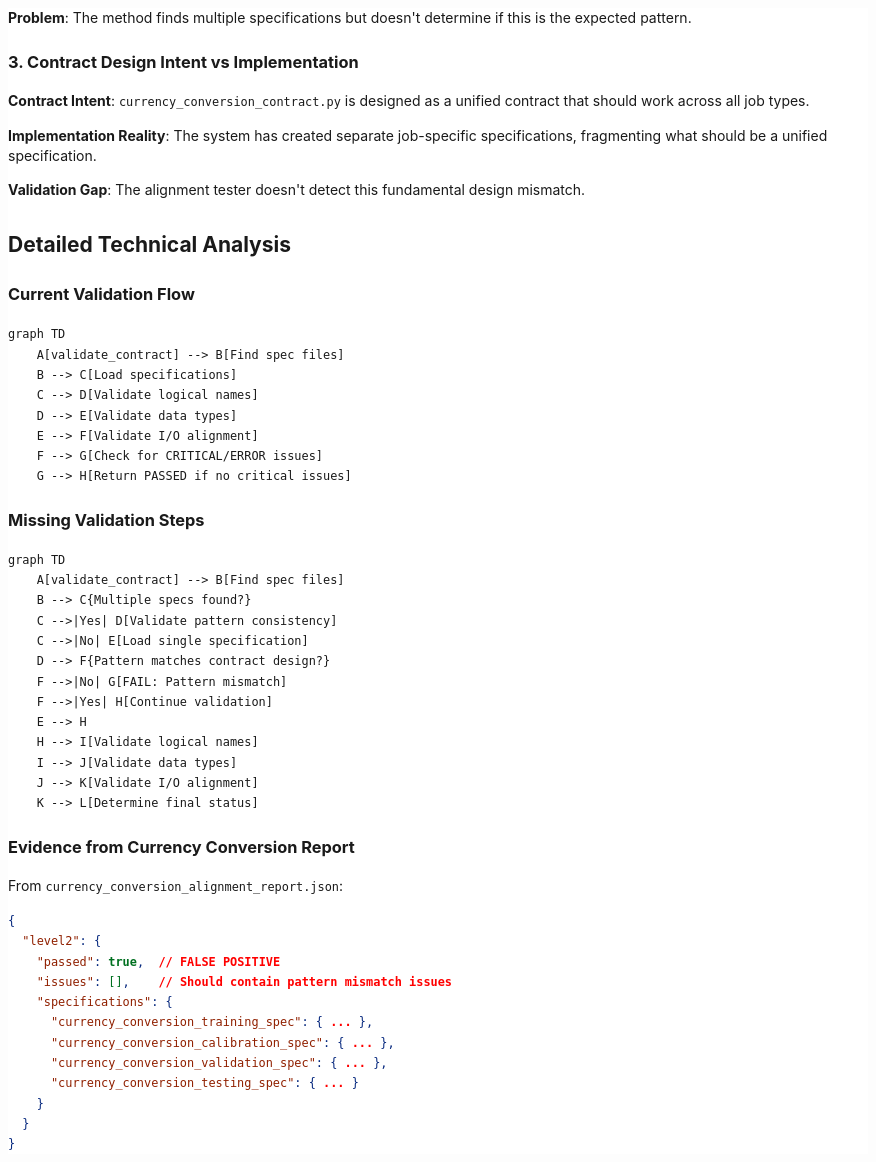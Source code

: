 **Problem**: The method finds multiple specifications but doesn't determine if this is the expected pattern.

### 3. Contract Design Intent vs Implementation

**Contract Intent**: `currency_conversion_contract.py` is designed as a unified contract that should work across all job types.

**Implementation Reality**: The system has created separate job-specific specifications, fragmenting what should be a unified specification.

**Validation Gap**: The alignment tester doesn't detect this fundamental design mismatch.

## Detailed Technical Analysis

### Current Validation Flow
```mermaid
graph TD
    A[validate_contract] --> B[Find spec files]
    B --> C[Load specifications]
    C --> D[Validate logical names]
    D --> E[Validate data types]
    E --> F[Validate I/O alignment]
    F --> G[Check for CRITICAL/ERROR issues]
    G --> H[Return PASSED if no critical issues]
```

### Missing Validation Steps
```mermaid
graph TD
    A[validate_contract] --> B[Find spec files]
    B --> C{Multiple specs found?}
    C -->|Yes| D[Validate pattern consistency]
    C -->|No| E[Load single specification]
    D --> F{Pattern matches contract design?}
    F -->|No| G[FAIL: Pattern mismatch]
    F -->|Yes| H[Continue validation]
    E --> H
    H --> I[Validate logical names]
    I --> J[Validate data types]
    J --> K[Validate I/O alignment]
    K --> L[Determine final status]
```

### Evidence from Currency Conversion Report

From `currency_conversion_alignment_report.json`:

```json
{
  "level2": {
    "passed": true,  // FALSE POSITIVE
    "issues": [],    // Should contain pattern mismatch issues
    "specifications": {
      "currency_conversion_training_spec": { ... },
      "currency_conversion_calibration_spec": { ... },
      "currency_conversion_validation_spec": { ... },
      "currency_conversion_testing_spec": { ... }
    }
  }
}
```

